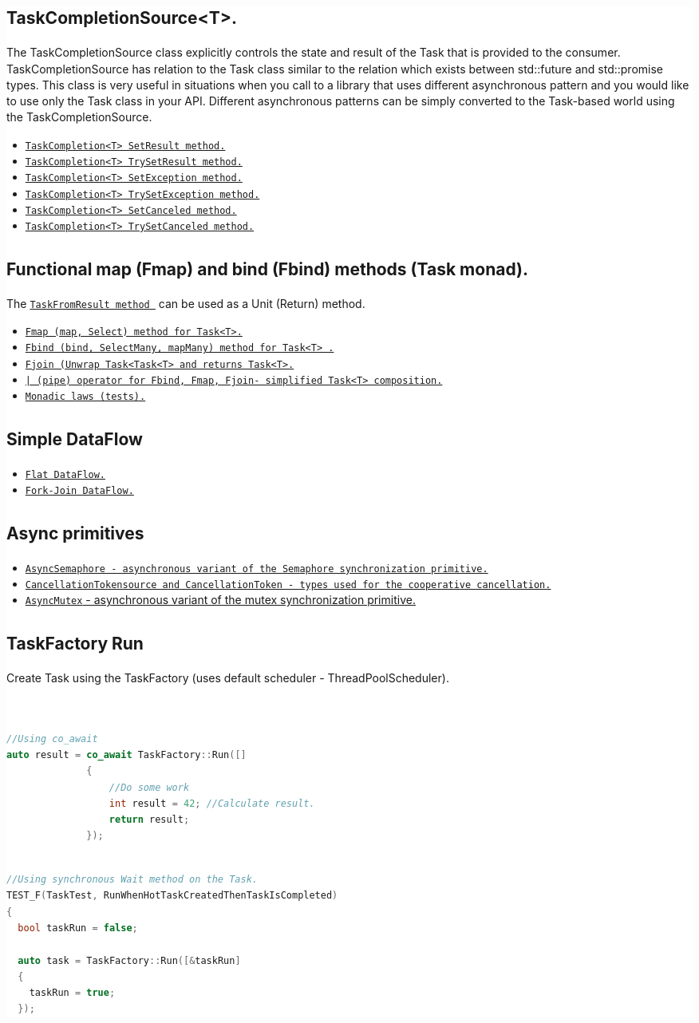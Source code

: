   ## **TaskCompletionSource&lt;T&gt;.** 
  The TaskCompletionSource class explicitly controls the state and result of the Task that is provided to the consumer. TaskCompletionSource has relation to the Task class similar to the relation which exists between std::future and std::promise types. This class is very useful in situations when you call to a library that uses different asynchronous pattern and you would like to use only the Task class in your API. Different asynchronous patterns can be simply converted to the Task-based world using the TaskCompletionSource.
* [`TaskCompletion<T> SetResult method.`](#TaskCompletionSource-SetResult)
* [`TaskCompletion<T> TrySetResult method.`](#TaskCompletionSource-TrySetResult)
* [`TaskCompletion<T> SetException method.`](#TaskCompletionSource-SetException)
* [`TaskCompletion<T> TrySetException method.`](#TaskCompletionSource-TrySetException)
* [`TaskCompletion<T> SetCanceled method.`](#TaskCompletionSource-SetCanceled)
* [`TaskCompletion<T> TrySetCanceled method.`](#TaskCompletionSource-TrySetCanceled)

## **Functional map (Fmap) and bind (Fbind) methods (Task monad).**
The [`TaskFromResult method `](#TaskFromResult) can be used as a Unit (Return) method.

* [`Fmap (map, Select) method for Task<T>.`](#Task-Fmap)
* [`Fbind (bind, SelectMany, mapMany) method for Task<T> .`](#Task-Fbind)
* [`Fjoin (Unwrap Task<Task<T> and returns Task<T>.`](#Task-Fjoin)
* [`| (pipe) operator for Fbind, Fmap, Fjoin- simplified Task<T> composition.`](#Task-Pipe-Operator)
* [`Monadic laws (tests).`](#Task-Monadic-Laws)
 
 ## **Simple DataFlow**

* [`Flat DataFlow.`](#Flat-Dataflow)
* [`Fork-Join DataFlow.`](#Fork-Join-Dataflow)

 ## **Async primitives**
 * [`AsyncSemaphore - asynchronous variant of the Semaphore synchronization primitive.`](#AsyncSemaphore)
 * [`CancellationTokensource and CancellationToken - types used for the cooperative cancellation.`](#CancellationToken)
 * [`AsyncMutex` - asynchronous variant of the mutex synchronization primitive.](#AsyncMutex)

  ## TaskFactory Run
  Create Task<T> using the TaskFactory (uses default scheduler - ThreadPoolScheduler).
  ```c++


  //Using co_await
  auto result = co_await TaskFactory::Run([]
                {
                    //Do some work
                    int result = 42; //Calculate result.
                    return result;
                });    
  ```
  ```c++

  //Using synchronous Wait method on the Task.
  TEST_F(TaskTest, RunWhenHotTaskCreatedThenTaskIsCompleted)
  {
    bool taskRun = false;

    auto task = TaskFactory::Run([&taskRun]
    {
      taskRun = true;
    });
  ```